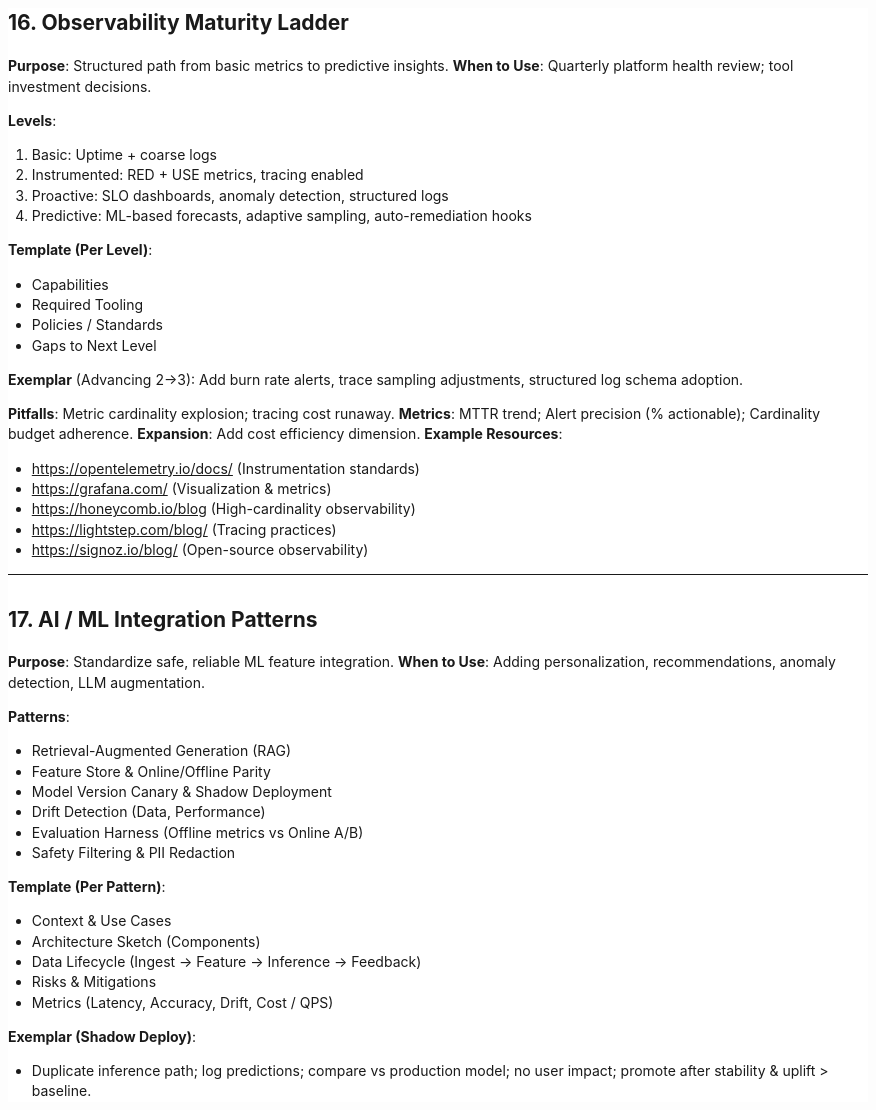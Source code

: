 ## 16. Observability Maturity Ladder
**Purpose**: Structured path from basic metrics to predictive insights.
**When to Use**: Quarterly platform health review; tool investment decisions.

**Levels**:
1. Basic: Uptime + coarse logs
2. Instrumented: RED + USE metrics, tracing enabled
3. Proactive: SLO dashboards, anomaly detection, structured logs
4. Predictive: ML-based forecasts, adaptive sampling, auto-remediation hooks

**Template (Per Level)**:
- Capabilities
- Required Tooling
- Policies / Standards
- Gaps to Next Level

**Exemplar** (Advancing 2→3): Add burn rate alerts, trace sampling adjustments, structured log schema adoption.

**Pitfalls**: Metric cardinality explosion; tracing cost runaway.
**Metrics**: MTTR trend; Alert precision (% actionable); Cardinality budget adherence.
**Expansion**: Add cost efficiency dimension.
**Example Resources**:
- https://opentelemetry.io/docs/ (Instrumentation standards)
- https://grafana.com/ (Visualization & metrics)
- https://honeycomb.io/blog (High-cardinality observability)
- https://lightstep.com/blog/ (Tracing practices)
- https://signoz.io/blog/ (Open-source observability)

---
## 17. AI / ML Integration Patterns
**Purpose**: Standardize safe, reliable ML feature integration.
**When to Use**: Adding personalization, recommendations, anomaly detection, LLM augmentation.

**Patterns**:
- Retrieval-Augmented Generation (RAG)
- Feature Store & Online/Offline Parity
- Model Version Canary & Shadow Deployment
- Drift Detection (Data, Performance)
- Evaluation Harness (Offline metrics vs Online A/B)
- Safety Filtering & PII Redaction

**Template (Per Pattern)**:
- Context & Use Cases
- Architecture Sketch (Components)
- Data Lifecycle (Ingest → Feature → Inference → Feedback)
- Risks & Mitigations
- Metrics (Latency, Accuracy, Drift, Cost / QPS)

**Exemplar (Shadow Deploy)**:
- Duplicate inference path; log predictions; compare vs production model; no user impact; promote after stability & uplift > baseline.
